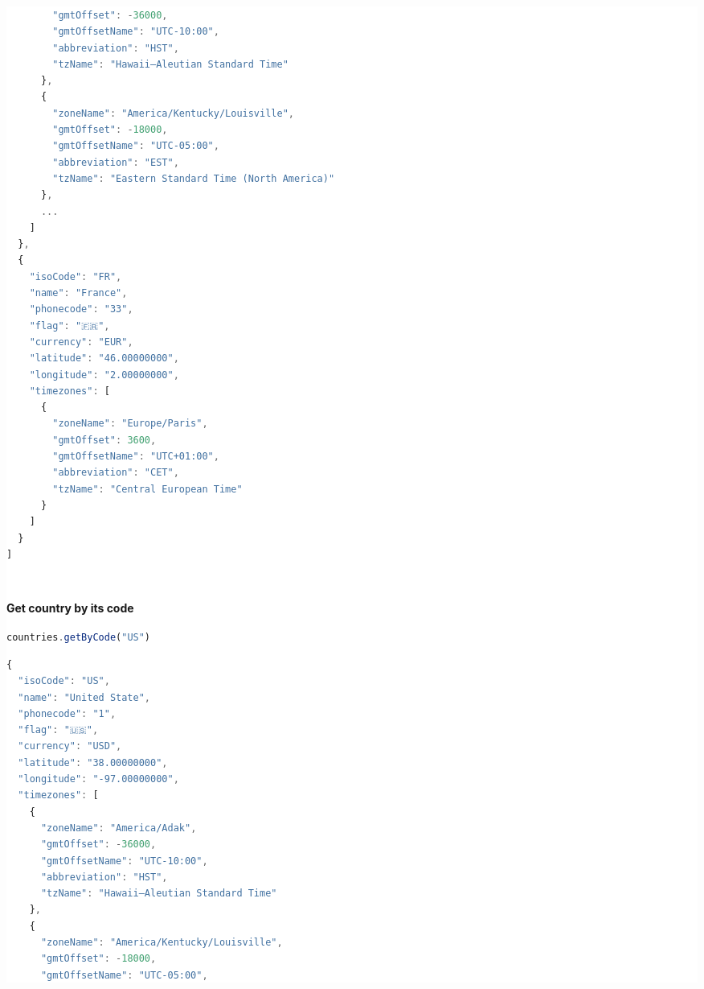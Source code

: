 ```js
        "gmtOffset": -36000,
        "gmtOffsetName": "UTC-10:00",
        "abbreviation": "HST",
        "tzName": "Hawaii–Aleutian Standard Time"
      },
	  {
        "zoneName": "America/Kentucky/Louisville",
        "gmtOffset": -18000,
        "gmtOffsetName": "UTC-05:00",
        "abbreviation": "EST",
        "tzName": "Eastern Standard Time (North America)"
      },
	  ...
    ]
  },
  {
    "isoCode": "FR",
    "name": "France",
    "phonecode": "33",
    "flag": "🇫🇷",
    "currency": "EUR",
    "latitude": "46.00000000",
    "longitude": "2.00000000",
    "timezones": [
      {
        "zoneName": "Europe/Paris",
        "gmtOffset": 3600,
        "gmtOffsetName": "UTC+01:00",
        "abbreviation": "CET",
        "tzName": "Central European Time"
      }
    ]
  }
]
```

<br/>

<b>Get country by its code</b>

```js
countries.getByCode("US")
```


```js
{
  "isoCode": "US",
  "name": "United State",
  "phonecode": "1",
  "flag": "🇺🇸",
  "currency": "USD",
  "latitude": "38.00000000",
  "longitude": "-97.00000000",
  "timezones": [
    {
      "zoneName": "America/Adak",
      "gmtOffset": -36000,
      "gmtOffsetName": "UTC-10:00",
      "abbreviation": "HST",
      "tzName": "Hawaii–Aleutian Standard Time"
    },	  
    {
      "zoneName": "America/Kentucky/Louisville",
      "gmtOffset": -18000,
      "gmtOffsetName": "UTC-05:00",
```